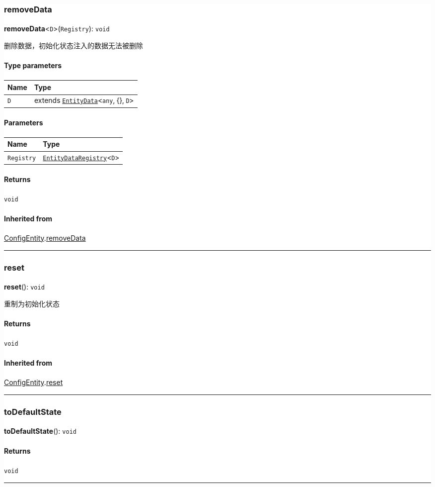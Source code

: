 ### removeData

**removeData**<`D`>(`Registry`): `void`

删除数据，初始化状态注入的数据无法被删除

#### Type parameters

| Name | Type |
| :------ | :------ |
| `D` | extends [`EntityData`](/en/auto-docs/editor/classes/EntityData.md)<`any`, {}, `D`> |

#### Parameters

| Name | Type |
| :------ | :------ |
| `Registry` | [`EntityDataRegistry`](/en/auto-docs/editor/interfaces/EntityDataRegistry.md)<`D`> |

#### Returns

`void`

#### Inherited from

[ConfigEntity](/en/auto-docs/editor/classes/ConfigEntity.md).[removeData](/en/auto-docs/editor/classes/ConfigEntity.md#removedata)

***

### reset

**reset**(): `void`

重制为初始化状态

#### Returns

`void`

#### Inherited from

[ConfigEntity](/en/auto-docs/editor/classes/ConfigEntity.md).[reset](/en/auto-docs/editor/classes/ConfigEntity.md#reset)

***

### toDefaultState

**toDefaultState**(): `void`

#### Returns

`void`

***
